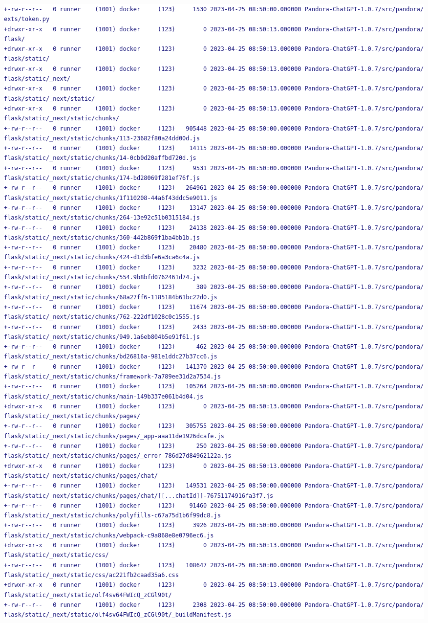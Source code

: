 ```diff
+-rw-r--r--   0 runner    (1001) docker     (123)     1530 2023-04-25 08:50:00.000000 Pandora-ChatGPT-1.0.7/src/pandora/exts/token.py
+drwxr-xr-x   0 runner    (1001) docker     (123)        0 2023-04-25 08:50:13.000000 Pandora-ChatGPT-1.0.7/src/pandora/flask/
+drwxr-xr-x   0 runner    (1001) docker     (123)        0 2023-04-25 08:50:13.000000 Pandora-ChatGPT-1.0.7/src/pandora/flask/static/
+drwxr-xr-x   0 runner    (1001) docker     (123)        0 2023-04-25 08:50:13.000000 Pandora-ChatGPT-1.0.7/src/pandora/flask/static/_next/
+drwxr-xr-x   0 runner    (1001) docker     (123)        0 2023-04-25 08:50:13.000000 Pandora-ChatGPT-1.0.7/src/pandora/flask/static/_next/static/
+drwxr-xr-x   0 runner    (1001) docker     (123)        0 2023-04-25 08:50:13.000000 Pandora-ChatGPT-1.0.7/src/pandora/flask/static/_next/static/chunks/
+-rw-r--r--   0 runner    (1001) docker     (123)   905448 2023-04-25 08:50:00.000000 Pandora-ChatGPT-1.0.7/src/pandora/flask/static/_next/static/chunks/113-23682f80a24dd00d.js
+-rw-r--r--   0 runner    (1001) docker     (123)    14115 2023-04-25 08:50:00.000000 Pandora-ChatGPT-1.0.7/src/pandora/flask/static/_next/static/chunks/14-0cb0d20affbd720d.js
+-rw-r--r--   0 runner    (1001) docker     (123)     9531 2023-04-25 08:50:00.000000 Pandora-ChatGPT-1.0.7/src/pandora/flask/static/_next/static/chunks/174-bd28069f281ef76f.js
+-rw-r--r--   0 runner    (1001) docker     (123)   264961 2023-04-25 08:50:00.000000 Pandora-ChatGPT-1.0.7/src/pandora/flask/static/_next/static/chunks/1f110208-44a6f43ddc5e9011.js
+-rw-r--r--   0 runner    (1001) docker     (123)    13147 2023-04-25 08:50:00.000000 Pandora-ChatGPT-1.0.7/src/pandora/flask/static/_next/static/chunks/264-13e92c51b0315184.js
+-rw-r--r--   0 runner    (1001) docker     (123)    24138 2023-04-25 08:50:00.000000 Pandora-ChatGPT-1.0.7/src/pandora/flask/static/_next/static/chunks/360-442b869f1ba4bb1b.js
+-rw-r--r--   0 runner    (1001) docker     (123)    20480 2023-04-25 08:50:00.000000 Pandora-ChatGPT-1.0.7/src/pandora/flask/static/_next/static/chunks/424-d1d3bfe6a3ca6c4a.js
+-rw-r--r--   0 runner    (1001) docker     (123)     3232 2023-04-25 08:50:00.000000 Pandora-ChatGPT-1.0.7/src/pandora/flask/static/_next/static/chunks/554.9b8bfd0762461d74.js
+-rw-r--r--   0 runner    (1001) docker     (123)      389 2023-04-25 08:50:00.000000 Pandora-ChatGPT-1.0.7/src/pandora/flask/static/_next/static/chunks/68a27ff6-1185184b61bc22d0.js
+-rw-r--r--   0 runner    (1001) docker     (123)    11674 2023-04-25 08:50:00.000000 Pandora-ChatGPT-1.0.7/src/pandora/flask/static/_next/static/chunks/762-222df1028c0c1555.js
+-rw-r--r--   0 runner    (1001) docker     (123)     2433 2023-04-25 08:50:00.000000 Pandora-ChatGPT-1.0.7/src/pandora/flask/static/_next/static/chunks/949.1a6eb804b5e91f61.js
+-rw-r--r--   0 runner    (1001) docker     (123)      462 2023-04-25 08:50:00.000000 Pandora-ChatGPT-1.0.7/src/pandora/flask/static/_next/static/chunks/bd26816a-981e1ddc27b37cc6.js
+-rw-r--r--   0 runner    (1001) docker     (123)   141370 2023-04-25 08:50:00.000000 Pandora-ChatGPT-1.0.7/src/pandora/flask/static/_next/static/chunks/framework-7a789ee31d2a7534.js
+-rw-r--r--   0 runner    (1001) docker     (123)   105264 2023-04-25 08:50:00.000000 Pandora-ChatGPT-1.0.7/src/pandora/flask/static/_next/static/chunks/main-149b337e061b4d04.js
+drwxr-xr-x   0 runner    (1001) docker     (123)        0 2023-04-25 08:50:13.000000 Pandora-ChatGPT-1.0.7/src/pandora/flask/static/_next/static/chunks/pages/
+-rw-r--r--   0 runner    (1001) docker     (123)   305755 2023-04-25 08:50:00.000000 Pandora-ChatGPT-1.0.7/src/pandora/flask/static/_next/static/chunks/pages/_app-aaa11de1926dcafe.js
+-rw-r--r--   0 runner    (1001) docker     (123)      250 2023-04-25 08:50:00.000000 Pandora-ChatGPT-1.0.7/src/pandora/flask/static/_next/static/chunks/pages/_error-786d27d84962122a.js
+drwxr-xr-x   0 runner    (1001) docker     (123)        0 2023-04-25 08:50:13.000000 Pandora-ChatGPT-1.0.7/src/pandora/flask/static/_next/static/chunks/pages/chat/
+-rw-r--r--   0 runner    (1001) docker     (123)   149531 2023-04-25 08:50:00.000000 Pandora-ChatGPT-1.0.7/src/pandora/flask/static/_next/static/chunks/pages/chat/[[...chatId]]-76751174916fa3f7.js
+-rw-r--r--   0 runner    (1001) docker     (123)    91460 2023-04-25 08:50:00.000000 Pandora-ChatGPT-1.0.7/src/pandora/flask/static/_next/static/chunks/polyfills-c67a75d1b6f99dc8.js
+-rw-r--r--   0 runner    (1001) docker     (123)     3926 2023-04-25 08:50:00.000000 Pandora-ChatGPT-1.0.7/src/pandora/flask/static/_next/static/chunks/webpack-c9a868e8e0796ec6.js
+drwxr-xr-x   0 runner    (1001) docker     (123)        0 2023-04-25 08:50:13.000000 Pandora-ChatGPT-1.0.7/src/pandora/flask/static/_next/static/css/
+-rw-r--r--   0 runner    (1001) docker     (123)   108647 2023-04-25 08:50:00.000000 Pandora-ChatGPT-1.0.7/src/pandora/flask/static/_next/static/css/ac221fb2caad35a6.css
+drwxr-xr-x   0 runner    (1001) docker     (123)        0 2023-04-25 08:50:13.000000 Pandora-ChatGPT-1.0.7/src/pandora/flask/static/_next/static/olf4sv64FWIcQ_zCGl90t/
+-rw-r--r--   0 runner    (1001) docker     (123)     2308 2023-04-25 08:50:00.000000 Pandora-ChatGPT-1.0.7/src/pandora/flask/static/_next/static/olf4sv64FWIcQ_zCGl90t/_buildManifest.js
```